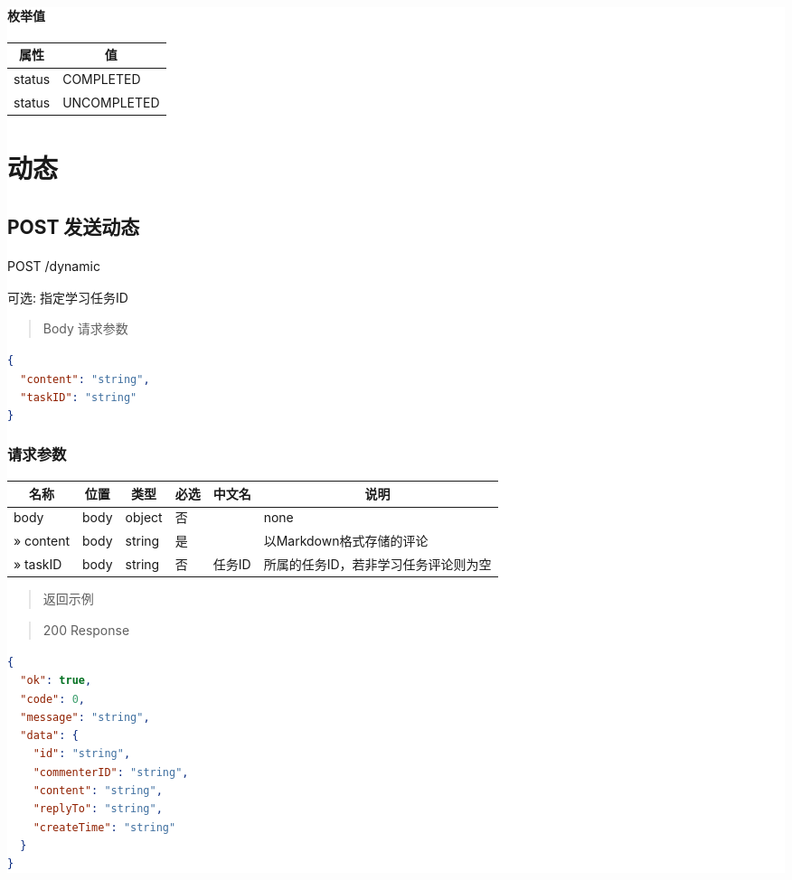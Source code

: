 #### 枚举值

|属性|值|
|---|---|
|status|COMPLETED|
|status|UNCOMPLETED|

# 动态

## POST 发送动态

POST /dynamic

可选: 指定学习任务ID

> Body 请求参数

```json
{
  "content": "string",
  "taskID": "string"
}
```

### 请求参数

|名称|位置|类型|必选|中文名|说明|
|---|---|---|---|---|---|
|body|body|object| 否 ||none|
|» content|body|string| 是 ||以Markdown格式存储的评论|
|» taskID|body|string| 否 | 任务ID|所属的任务ID，若非学习任务评论则为空|

> 返回示例

> 200 Response

```json
{
  "ok": true,
  "code": 0,
  "message": "string",
  "data": {
    "id": "string",
    "commenterID": "string",
    "content": "string",
    "replyTo": "string",
    "createTime": "string"
  }
}
```
